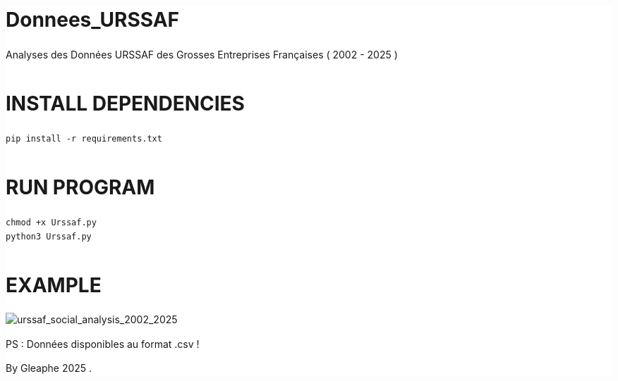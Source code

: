 # Donnees_URSSAF
Analyses des Données URSSAF des Grosses Entreprises Françaises ( 2002 - 2025 ) 

# INSTALL DEPENDENCIES 

    pip install -r requirements.txt

# RUN PROGRAM 

    chmod +x Urssaf.py
    python3 Urssaf.py

# EXAMPLE 


<img width="5363" height="4170" alt="urssaf_social_analysis_2002_2025" src="https://github.com/user-attachments/assets/a2ac8859-04cf-4398-9aef-529df8b3abe5" />

PS : Données disponibles au format .csv !

By Gleaphe 2025 . 
